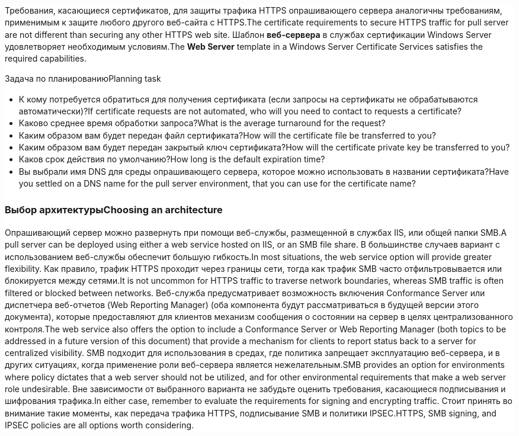 <span data-ttu-id="9ba88-220">Требования, касающиеся сертификатов, для защиты трафика HTTPS опрашивающего сервера аналогичны требованиям, применимым к защите любого другого веб-сайта с HTTPS.</span><span class="sxs-lookup"><span data-stu-id="9ba88-220">The certificate requirements to secure HTTPS traffic for pull server are not different than securing any other HTTPS web site.</span></span> <span data-ttu-id="9ba88-221">Шаблон **веб-сервера** в службах сертификации Windows Server удовлетворяет необходимым условиям.</span><span class="sxs-lookup"><span data-stu-id="9ba88-221">The **Web Server** template in a Windows Server Certificate Services satisfies the required capabilities.</span></span>

<span data-ttu-id="9ba88-222">Задача по планированию</span><span class="sxs-lookup"><span data-stu-id="9ba88-222">Planning task</span></span>

- <span data-ttu-id="9ba88-223">К кому потребуется обратиться для получения сертификата (если запросы на сертификаты не обрабатываются автоматически)?</span><span class="sxs-lookup"><span data-stu-id="9ba88-223">If certificate requests are not automated, who will you need to contact to requests a certificate?</span></span>
- <span data-ttu-id="9ba88-224">Каково среднее время обработки запроса?</span><span class="sxs-lookup"><span data-stu-id="9ba88-224">What is the average turnaround for the request?</span></span>
- <span data-ttu-id="9ba88-225">Каким образом вам будет передан файл сертификата?</span><span class="sxs-lookup"><span data-stu-id="9ba88-225">How will the certificate file be transferred to you?</span></span>
- <span data-ttu-id="9ba88-226">Каким образом вам будет передан закрытый ключ сертификата?</span><span class="sxs-lookup"><span data-stu-id="9ba88-226">How will the certificate private key be transferred to you?</span></span>
- <span data-ttu-id="9ba88-227">Каков срок действия по умолчанию?</span><span class="sxs-lookup"><span data-stu-id="9ba88-227">How long is the default expiration time?</span></span>
- <span data-ttu-id="9ba88-228">Вы выбрали имя DNS для среды опрашивающего сервера, которое можно использовать в названии сертификата?</span><span class="sxs-lookup"><span data-stu-id="9ba88-228">Have you settled on a DNS name for the pull server environment, that you can use for the certificate name?</span></span>

### <a name="choosing-an-architecture"></a><span data-ttu-id="9ba88-229">Выбор архитектуры</span><span class="sxs-lookup"><span data-stu-id="9ba88-229">Choosing an architecture</span></span>

<span data-ttu-id="9ba88-230">Опрашивающий сервер можно развернуть при помощи веб-службы, размещенной в службах IIS, или общей папки SMB.</span><span class="sxs-lookup"><span data-stu-id="9ba88-230">A pull server can be deployed using either a web service hosted on IIS, or an SMB file share.</span></span> <span data-ttu-id="9ba88-231">В большинстве случаев вариант с использованием веб-службы обеспечит большую гибкость.</span><span class="sxs-lookup"><span data-stu-id="9ba88-231">In most situations, the web service option will provide greater flexibility.</span></span> <span data-ttu-id="9ba88-232">Как правило, трафик HTTPS проходит через границы сети, тогда как трафик SMB часто отфильтровывается или блокируется между сетями.</span><span class="sxs-lookup"><span data-stu-id="9ba88-232">It is not uncommon for HTTPS traffic to traverse network boundaries, whereas SMB traffic is often filtered or blocked between networks.</span></span> <span data-ttu-id="9ba88-233">Веб-служба предусматривает возможность включения Conformance Server или диспетчера веб-отчетов (Web Reporting Manager) (оба компонента будут рассматриваться в будущей версии этого документа), которые предоставляют для клиентов механизм сообщения о состоянии на сервер в целях централизованного контроля.</span><span class="sxs-lookup"><span data-stu-id="9ba88-233">The web service also offers the option to include a Conformance Server or Web Reporting Manager (both topics to be addressed in a future version of this document) that provide a mechanism for clients to report status back to a server for centralized visibility.</span></span> <span data-ttu-id="9ba88-234">SMB подходит для использования в средах, где политика запрещает эксплуатацию веб-сервера, и в других ситуациях, когда применение роли веб-сервера является нежелательным.</span><span class="sxs-lookup"><span data-stu-id="9ba88-234">SMB provides an option for environments where policy dictates that a web server should not be utilized, and for other environmental requirements that make a web server role undesirable.</span></span> <span data-ttu-id="9ba88-235">Вне зависимости от выбранного варианта не забудьте оценить требования, касающиеся подписывания и шифрования трафика.</span><span class="sxs-lookup"><span data-stu-id="9ba88-235">In either case, remember to evaluate the requirements for signing and encrypting traffic.</span></span> <span data-ttu-id="9ba88-236">Стоит принять во внимание такие моменты, как передача трафика HTTPS, подписывание SMB и политики IPSEC.</span><span class="sxs-lookup"><span data-stu-id="9ba88-236">HTTPS, SMB signing, and IPSEC policies are all options worth considering.</span></span>
